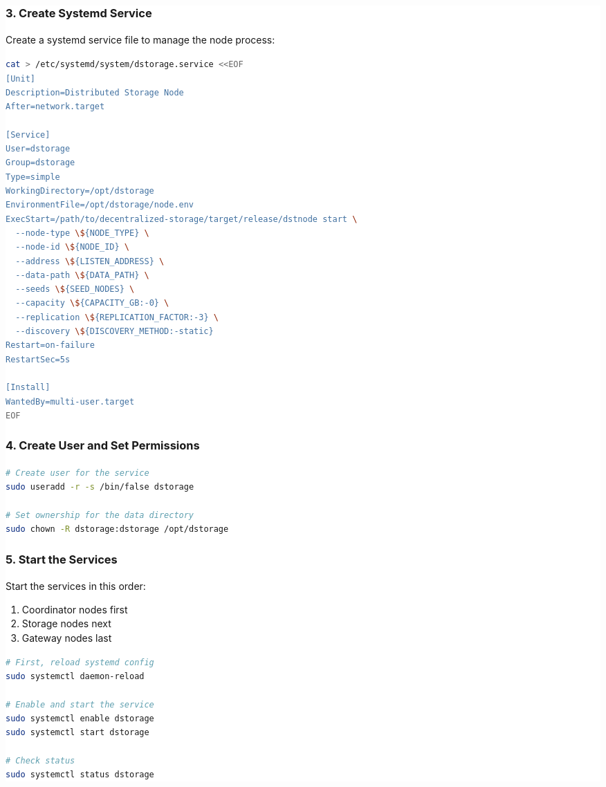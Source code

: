 ### 3. Create Systemd Service

Create a systemd service file to manage the node process:

```bash
cat > /etc/systemd/system/dstorage.service <<EOF
[Unit]
Description=Distributed Storage Node
After=network.target

[Service]
User=dstorage
Group=dstorage
Type=simple
WorkingDirectory=/opt/dstorage
EnvironmentFile=/opt/dstorage/node.env
ExecStart=/path/to/decentralized-storage/target/release/dstnode start \
  --node-type \${NODE_TYPE} \
  --node-id \${NODE_ID} \
  --address \${LISTEN_ADDRESS} \
  --data-path \${DATA_PATH} \
  --seeds \${SEED_NODES} \
  --capacity \${CAPACITY_GB:-0} \
  --replication \${REPLICATION_FACTOR:-3} \
  --discovery \${DISCOVERY_METHOD:-static}
Restart=on-failure
RestartSec=5s

[Install]
WantedBy=multi-user.target
EOF
```

### 4. Create User and Set Permissions

```bash
# Create user for the service
sudo useradd -r -s /bin/false dstorage

# Set ownership for the data directory
sudo chown -R dstorage:dstorage /opt/dstorage
```

### 5. Start the Services

Start the services in this order:
1. Coordinator nodes first
2. Storage nodes next
3. Gateway nodes last

```bash
# First, reload systemd config
sudo systemctl daemon-reload

# Enable and start the service
sudo systemctl enable dstorage
sudo systemctl start dstorage

# Check status
sudo systemctl status dstorage
```
